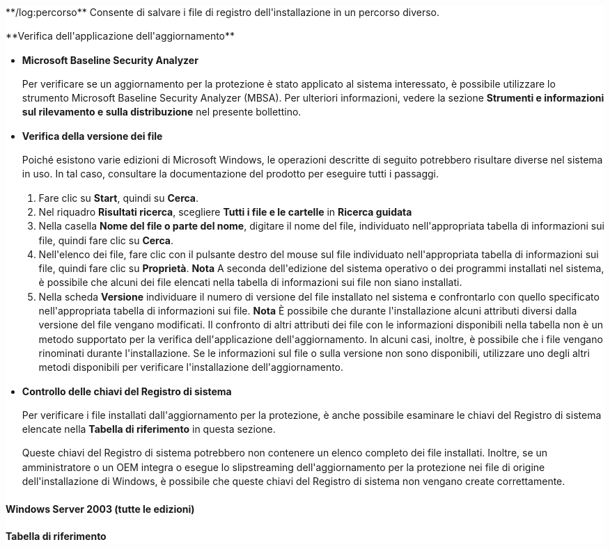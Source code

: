 <td style="border:1px solid black;">
**/log:percorso**
</td>
<td style="border:1px solid black;">
Consente di salvare i file di registro dell'installazione in un percorso diverso.
</td>
</tr>
</table>
<p> </p>
**Verifica dell'applicazione dell'aggiornamento**

-   **Microsoft Baseline Security Analyzer**

    Per verificare se un aggiornamento per la protezione è stato applicato al sistema interessato, è possibile utilizzare lo strumento Microsoft Baseline Security Analyzer (MBSA). Per ulteriori informazioni, vedere la sezione **Strumenti e informazioni sul rilevamento e sulla distribuzione** nel presente bollettino.

-   **Verifica della versione dei file**

    Poiché esistono varie edizioni di Microsoft Windows, le operazioni descritte di seguito potrebbero risultare diverse nel sistema in uso. In tal caso, consultare la documentazione del prodotto per eseguire tutti i passaggi.

    1.  Fare clic su **Start**, quindi su **Cerca**.
    2.  Nel riquadro **Risultati ricerca**, scegliere **Tutti i file e le cartelle** in **Ricerca guidata**
    3.  Nella casella **Nome del file o parte del nome**, digitare il nome del file, individuato nell'appropriata tabella di informazioni sui file, quindi fare clic su **Cerca**.
    4.  Nell'elenco dei file, fare clic con il pulsante destro del mouse sul file individuato nell'appropriata tabella di informazioni sui file, quindi fare clic su **Proprietà**.
        **Nota** A seconda dell'edizione del sistema operativo o dei programmi installati nel sistema, è possibile che alcuni dei file elencati nella tabella di informazioni sui file non siano installati.
    5.  Nella scheda **Versione** individuare il numero di versione del file installato nel sistema e confrontarlo con quello specificato nell'appropriata tabella di informazioni sui file.
        **Nota** È possibile che durante l'installazione alcuni attributi diversi dalla versione del file vengano modificati. Il confronto di altri attributi dei file con le informazioni disponibili nella tabella non è un metodo supportato per la verifica dell'applicazione dell'aggiornamento. In alcuni casi, inoltre, è possibile che i file vengano rinominati durante l'installazione. Se le informazioni sul file o sulla versione non sono disponibili, utilizzare uno degli altri metodi disponibili per verificare l'installazione dell'aggiornamento.

-   **Controllo delle chiavi del Registro di sistema**

    Per verificare i file installati dall'aggiornamento per la protezione, è anche possibile esaminare le chiavi del Registro di sistema elencate nella **Tabella di riferimento** in questa sezione.

    Queste chiavi del Registro di sistema potrebbero non contenere un elenco completo dei file installati. Inoltre, se un amministratore o un OEM integra o esegue lo slipstreaming dell'aggiornamento per la protezione nei file di origine dell'installazione di Windows, è possibile che queste chiavi del Registro di sistema non vengano create correttamente.

#### Windows Server 2003 (tutte le edizioni)

**Tabella di riferimento**
